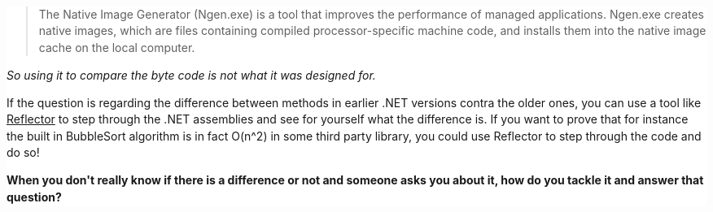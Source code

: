 <blockquote>The Native Image Generator (Ngen.exe) is a tool that improves the performance of managed applications. Ngen.exe creates native images, which are files containing compiled processor-specific machine code, and installs them into the native image cache on the local computer.</blockquote>

<em>So using it to compare the byte code is not what it was designed for.</em>

If the question is regarding the difference between methods in earlier .NET versions contra the older ones, you can use a tool like <a href="http://www.reflector.net/">Reflector</a> to step through the .NET assemblies and see for yourself what the difference is. If you want to prove that for instance the built in BubbleSort algorithm is in fact O(n^2) in some third party library, you could use Reflector to step through the code and do so!

<strong>When you don't really know if there is a difference or not and someone asks you about it, how do you tackle it and answer that question?</strong>

